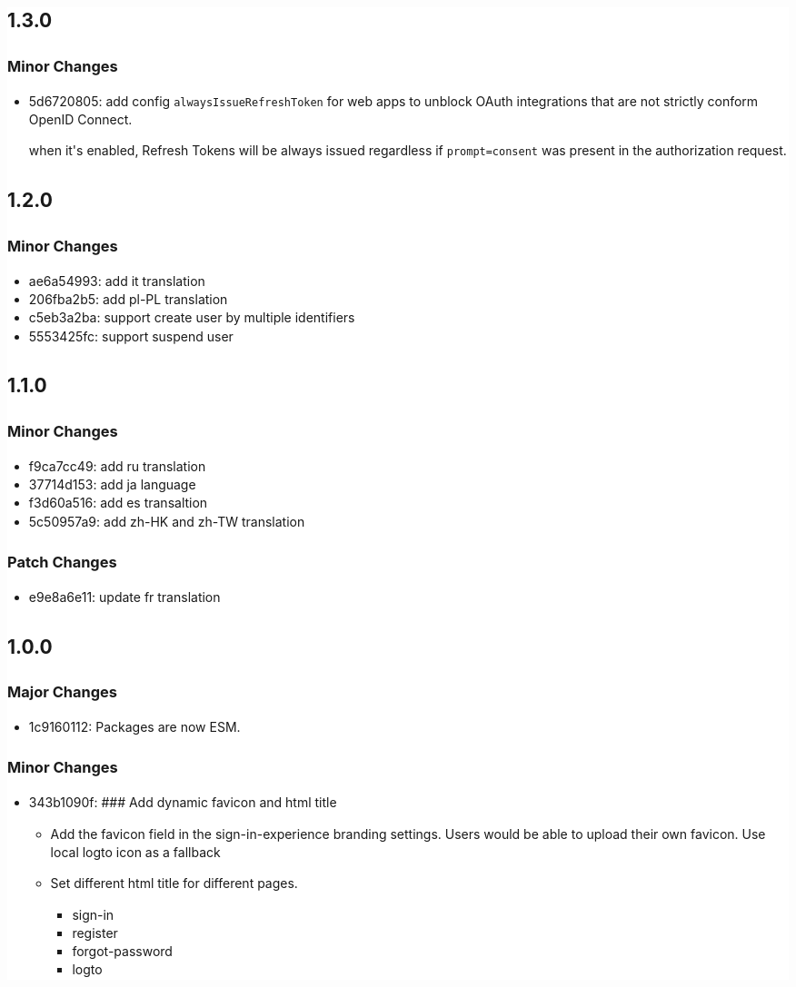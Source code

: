 ## 1.3.0

### Minor Changes

- 5d6720805: add config `alwaysIssueRefreshToken` for web apps to unblock OAuth integrations that are not strictly conform OpenID Connect.

  when it's enabled, Refresh Tokens will be always issued regardless if `prompt=consent` was present in the authorization request.

## 1.2.0

### Minor Changes

- ae6a54993: add it translation
- 206fba2b5: add pl-PL translation
- c5eb3a2ba: support create user by multiple identifiers
- 5553425fc: support suspend user

## 1.1.0

### Minor Changes

- f9ca7cc49: add ru translation
- 37714d153: add ja language
- f3d60a516: add es transaltion
- 5c50957a9: add zh-HK and zh-TW translation

### Patch Changes

- e9e8a6e11: update fr translation

## 1.0.0

### Major Changes

- 1c9160112: Packages are now ESM.

### Minor Changes

- 343b1090f: ### Add dynamic favicon and html title

  - Add the favicon field in the sign-in-experience branding settings. Users would be able to upload their own favicon. Use local logto icon as a fallback

  - Set different html title for different pages.
    - sign-in
    - register
    - forgot-password
    - logto
